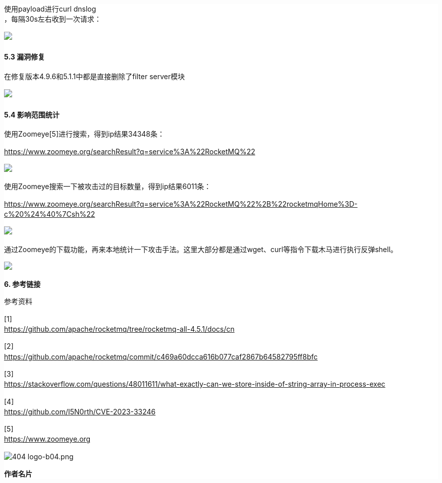使用payload进行curl dnslog  
，每隔30s左右收到一次请求：  
  
![](https://mmbiz.qpic.cn/sz_mmbiz_png/3k9IT3oQhT0EJSbibGUh8VN6G4K6Peok7LmOADeQy3fEol8z5TOx2mJgz90RphsD2tdicrUdJ4K5iaZzcI4SBhJJw/640?wx_fmt=png "")  
#### 5.3 漏洞修复  
  
在修复版本4.9.6和5.1.1中都是直接删除了filter server模块  
  
![](https://mmbiz.qpic.cn/sz_mmbiz_png/3k9IT3oQhT0EJSbibGUh8VN6G4K6Peok7C2M91n2kB4gAhd6vwgL9MgZOYvdP7GVPICibA0bDZPQHgytW0a3ibMxg/640?wx_fmt=png "")  
#### 5.4 影响范围统计  
  
使用Zoomeye[5]进行搜索，得到ip结果34348条：  
  
https://www.zoomeye.org/searchResult?q=service%3A%22RocketMQ%22  
  
![](https://mmbiz.qpic.cn/sz_mmbiz_png/3k9IT3oQhT0EJSbibGUh8VN6G4K6Peok7yZUJUyC8icLPxIDB7HjsuTic4wYtmptolzdlmEqsfh2zaW4j6tSVgIBg/640?wx_fmt=png "")  
  
使用Zoomeye搜索一下被攻击过的目标数量，得到ip结果6011条：  
  
https://www.zoomeye.org/searchResult?q=service%3A%22RocketMQ%22%2B%22rocketmqHome%3D-c%20%24%40%7Csh%22  
  
![](https://mmbiz.qpic.cn/sz_mmbiz_png/3k9IT3oQhT0EJSbibGUh8VN6G4K6Peok71kpWIkZIYJqYHkk5eatWy6rpzz6FpxRAa99E5DlCkJKLdK5bPFzKpg/640?wx_fmt=png "")  
  
通过Zoomeye的下载功能，再来本地统计一下攻击手法。这里大部分都是通过wget、curl等指令下载木马进行执行反弹shell。  
  
![](https://mmbiz.qpic.cn/sz_mmbiz_png/3k9IT3oQhT0EJSbibGUh8VN6G4K6Peok7o0lSPymjqsEM17dI9pns97DHAiaEASnkfn0W4ibADlVzev7wM5Mb84tg/640?wx_fmt=png "")  
  
  
**6. 参考链接**  
  
  
参考资料  
  
  
[1]   
https://github.com/apache/rocketmq/tree/rocketmq-all-4.5.1/docs/cn  
  
[2]   
https://github.com/apache/rocketmq/commit/c469a60dcca616b077caf2867b64582795ff8bfc  
  
[3]   
https://stackoverflow.com/questions/48011611/what-exactly-can-we-store-inside-of-string-array-in-process-exec  
  
[4]   
https://github.com/I5N0rth/CVE-2023-33246  
  
[5]   
https://www.zoomeye.org  
  
  
![](https://mmbiz.qpic.cn/mmbiz_png/3k9IT3oQhT0mSRTxbY7fsoLUFViaxk1nhQByibgTdbwbMqNibWMKbHKrjwUUY8GNZlAoUlcic5ibVhyCebVwoNialnow/640?wx_fmt=png&wxfrom=5&wx_lazy=1&wx_co=1 "404 logo-b04.png")  
  
  
  
**作者名片**  
  
  